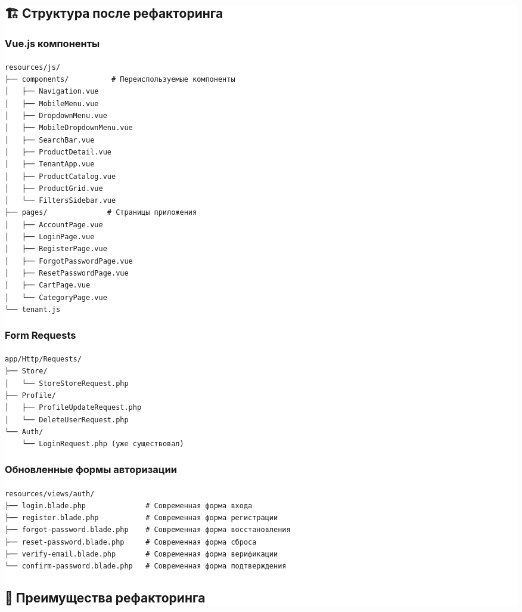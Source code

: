 ## 🏗️ Структура после рефакторинга

### Vue.js компоненты
```
resources/js/
├── components/          # Переиспользуемые компоненты
│   ├── Navigation.vue
│   ├── MobileMenu.vue
│   ├── DropdownMenu.vue
│   ├── MobileDropdownMenu.vue
│   ├── SearchBar.vue
│   ├── ProductDetail.vue
│   ├── TenantApp.vue
│   ├── ProductCatalog.vue
│   ├── ProductGrid.vue
│   └── FiltersSidebar.vue
├── pages/              # Страницы приложения
│   ├── AccountPage.vue
│   ├── LoginPage.vue
│   ├── RegisterPage.vue
│   ├── ForgotPasswordPage.vue
│   ├── ResetPasswordPage.vue
│   ├── CartPage.vue
│   └── CategoryPage.vue
└── tenant.js
```

### Form Requests
```
app/Http/Requests/
├── Store/
│   └── StoreStoreRequest.php
├── Profile/
│   ├── ProfileUpdateRequest.php
│   └── DeleteUserRequest.php
└── Auth/
    └── LoginRequest.php (уже существовал)
```

### Обновленные формы авторизации
```
resources/views/auth/
├── login.blade.php              # Современная форма входа
├── register.blade.php           # Современная форма регистрации
├── forgot-password.blade.php    # Современная форма восстановления
├── reset-password.blade.php     # Современная форма сброса
├── verify-email.blade.php       # Современная форма верификации
└── confirm-password.blade.php   # Современная форма подтверждения
```

## 🎯 Преимущества рефакторинга
